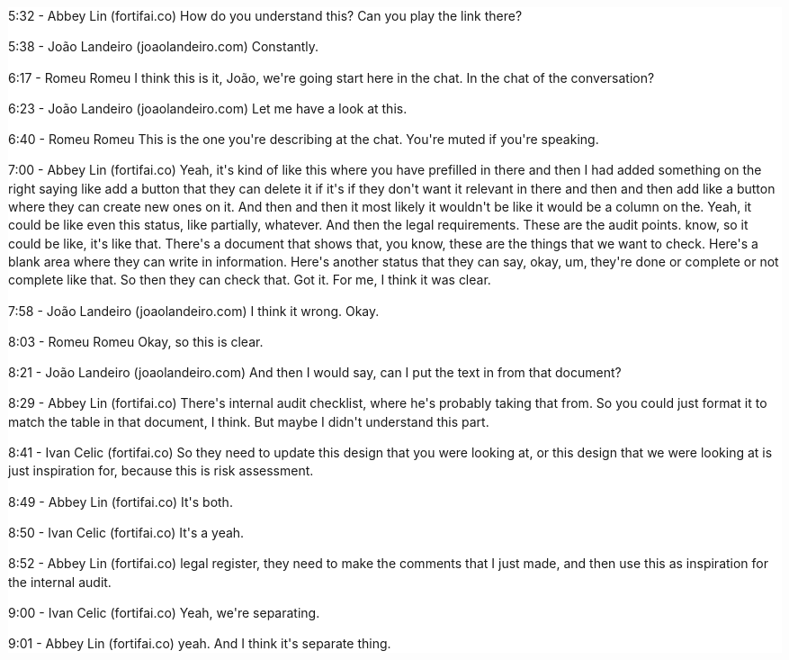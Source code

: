 5:32 - Abbey Lin (fortifai.co)
  How do you understand this? Can you play the link there?

5:38 - João Landeiro (joaolandeiro.com)
  Constantly.

6:17 - Romeu Romeu
  I think this is it, João, we're going start here in the chat. In the chat of the conversation?

6:23 - João Landeiro (joaolandeiro.com)
  Let me have a look at this.

6:40 - Romeu Romeu
  This is the one you're describing at the chat. You're muted if you're speaking.

7:00 - Abbey Lin (fortifai.co)
  Yeah, it's kind of like this where you have prefilled in there and then I had added something on the right saying like add a button that they can delete it if it's if they don't want it relevant in there and then and then add like a button where they can create new ones on it.  And then and then it most likely it wouldn't be like it would be a column on the. Yeah, it could be like even this status, like partially, whatever.  And then the legal requirements. These are the audit points. know, so it could be like, it's like that. There's a document that shows that, you know, these are the things that we want to check.  Here's a blank area where they can write in information. Here's another status that they can say, okay, um, they're done or complete or not complete like that.  So then they can check that. Got it. For me, I think it was clear.

7:58 - João Landeiro (joaolandeiro.com)
  I think it wrong. Okay.

8:03 - Romeu Romeu
  Okay, so this is clear.

8:21 - João Landeiro (joaolandeiro.com)
  And then I would say, can I put the text in from that document?

8:29 - Abbey Lin (fortifai.co)
  There's internal audit checklist, where he's probably taking that from. So you could just format it to match the table in that document, I think.  But maybe I didn't understand this part.

8:41 - Ivan Celic (fortifai.co)
  So they need to update this design that you were looking at, or this design that we were looking at is just inspiration for, because this is risk assessment.

8:49 - Abbey Lin (fortifai.co)
  It's both.

8:50 - Ivan Celic (fortifai.co)
  It's a yeah.

8:52 - Abbey Lin (fortifai.co)
  legal register, they need to make the comments that I just made, and then use this as inspiration for the internal audit.

9:00 - Ivan Celic (fortifai.co)
  Yeah, we're separating.

9:01 - Abbey Lin (fortifai.co)
  yeah. And I think it's separate thing.
